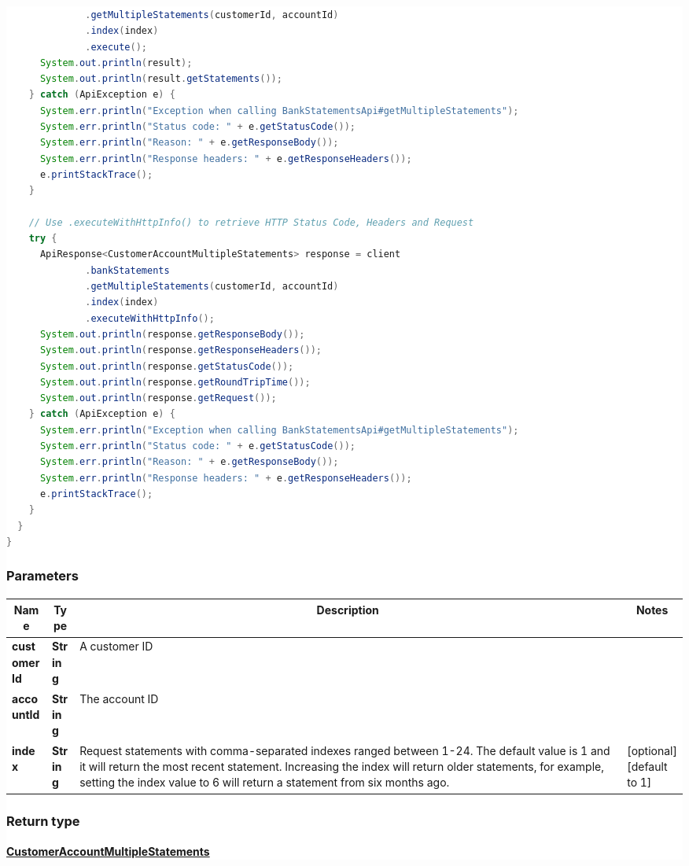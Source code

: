 ```java
              .getMultipleStatements(customerId, accountId)
              .index(index)
              .execute();
      System.out.println(result);
      System.out.println(result.getStatements());
    } catch (ApiException e) {
      System.err.println("Exception when calling BankStatementsApi#getMultipleStatements");
      System.err.println("Status code: " + e.getStatusCode());
      System.err.println("Reason: " + e.getResponseBody());
      System.err.println("Response headers: " + e.getResponseHeaders());
      e.printStackTrace();
    }

    // Use .executeWithHttpInfo() to retrieve HTTP Status Code, Headers and Request
    try {
      ApiResponse<CustomerAccountMultipleStatements> response = client
              .bankStatements
              .getMultipleStatements(customerId, accountId)
              .index(index)
              .executeWithHttpInfo();
      System.out.println(response.getResponseBody());
      System.out.println(response.getResponseHeaders());
      System.out.println(response.getStatusCode());
      System.out.println(response.getRoundTripTime());
      System.out.println(response.getRequest());
    } catch (ApiException e) {
      System.err.println("Exception when calling BankStatementsApi#getMultipleStatements");
      System.err.println("Status code: " + e.getStatusCode());
      System.err.println("Reason: " + e.getResponseBody());
      System.err.println("Response headers: " + e.getResponseHeaders());
      e.printStackTrace();
    }
  }
}

```

### Parameters

| Name | Type | Description  | Notes |
|------------- | ------------- | ------------- | -------------|
| **customerId** | **String**| A customer ID | |
| **accountId** | **String**| The account ID | |
| **index** | **String**| Request statements with comma-separated indexes ranged between 1-24. The default value is 1 and it will return the most recent statement. Increasing the index will return older statements, for example, setting the index value to 6 will return a statement from six months ago. | [optional] [default to 1] |

### Return type

[**CustomerAccountMultipleStatements**](CustomerAccountMultipleStatements.md)
